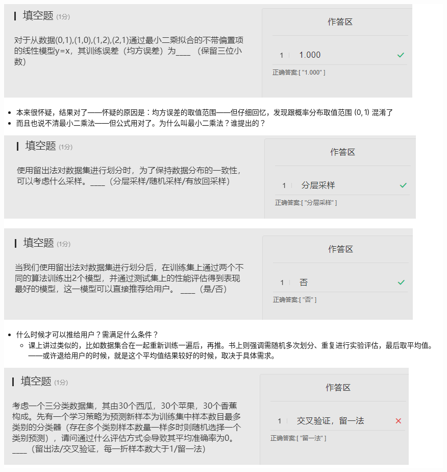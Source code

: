 ![image-20221018194728694](images/Task02/image-20221018194728694.png)

* 本来很怀疑，结果对了——怀疑的原因是：均方误差的取值范围——但仔细回忆，发现跟概率分布取值范围 $(0,1)$ 混淆了
* 而且也说不清最小二乘法——但公式用对了。为什么叫最小二乘法？谁提出的？

![image-20221018194754460](images/Task02/image-20221018194754460.png)

![image-20221018195037683](images/Task02/image-20221018195037683.png)

* 什么时候才可以推给用户？需满足什么条件？
  * 课上讲过类似的，比如数据集合在一起重新训练一遍后，再推。书上则强调需随机多次划分、重复进行实验评估，最后取平均值。——或许退给用户的时候，就是这个平均值结果较好的时候，取决于具体需求。



![image-20221018195618823](images/Task02/image-20221018195618823.png)
